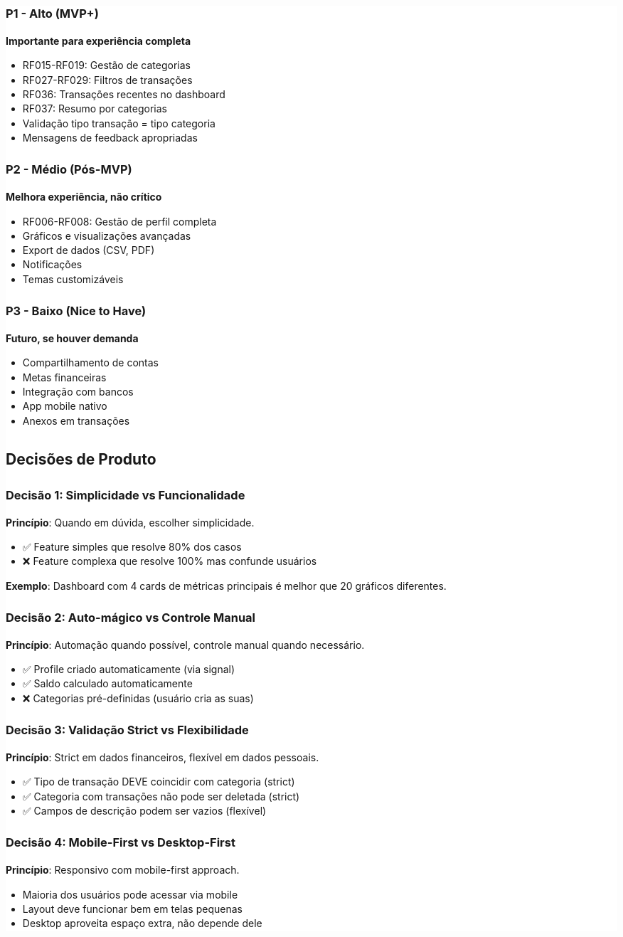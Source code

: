 ### P1 - Alto (MVP+)
**Importante para experiência completa**
- RF015-RF019: Gestão de categorias
- RF027-RF029: Filtros de transações
- RF036: Transações recentes no dashboard
- RF037: Resumo por categorias
- Validação tipo transação = tipo categoria
- Mensagens de feedback apropriadas

### P2 - Médio (Pós-MVP)
**Melhora experiência, não crítico**
- RF006-RF008: Gestão de perfil completa
- Gráficos e visualizações avançadas
- Export de dados (CSV, PDF)
- Notificações
- Temas customizáveis

### P3 - Baixo (Nice to Have)
**Futuro, se houver demanda**
- Compartilhamento de contas
- Metas financeiras
- Integração com bancos
- App mobile nativo
- Anexos em transações

## Decisões de Produto

### Decisão 1: Simplicidade vs Funcionalidade
**Princípio**: Quando em dúvida, escolher simplicidade.
- ✅ Feature simples que resolve 80% dos casos
- ❌ Feature complexa que resolve 100% mas confunde usuários

**Exemplo**: Dashboard com 4 cards de métricas principais é melhor que 20 gráficos diferentes.

### Decisão 2: Auto-mágico vs Controle Manual
**Princípio**: Automação quando possível, controle manual quando necessário.
- ✅ Profile criado automaticamente (via signal)
- ✅ Saldo calculado automaticamente
- ❌ Categorias pré-definidas (usuário cria as suas)

### Decisão 3: Validação Strict vs Flexibilidade
**Princípio**: Strict em dados financeiros, flexível em dados pessoais.
- ✅ Tipo de transação DEVE coincidir com categoria (strict)
- ✅ Categoria com transações não pode ser deletada (strict)
- ✅ Campos de descrição podem ser vazios (flexível)

### Decisão 4: Mobile-First vs Desktop-First
**Princípio**: Responsivo com mobile-first approach.
- Maioria dos usuários pode acessar via mobile
- Layout deve funcionar bem em telas pequenas
- Desktop aproveita espaço extra, não depende dele
